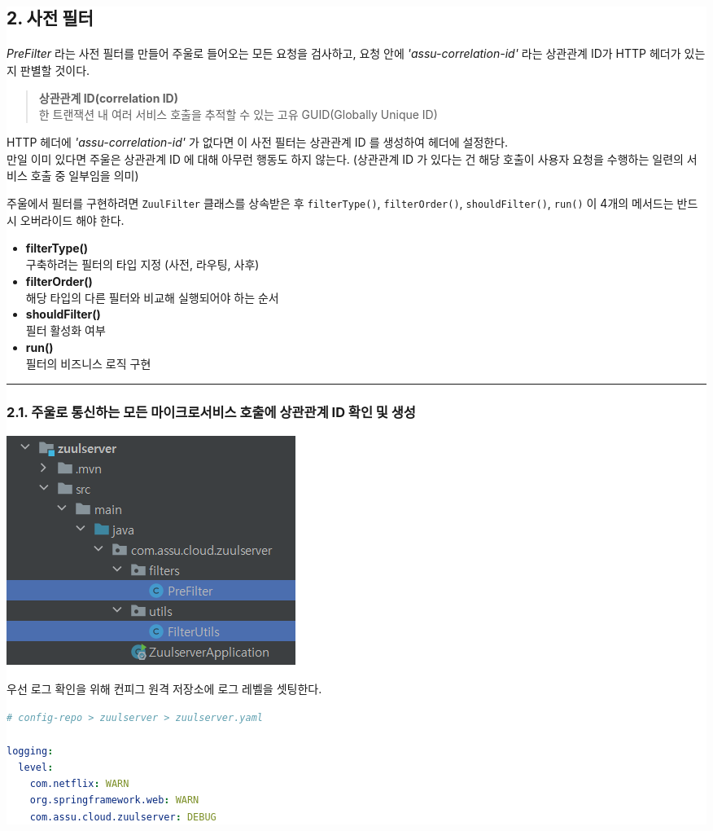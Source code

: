 
## 2. 사전 필터
*PreFilter* 라는 사전 필터를 만들어 주울로 들어오는 모든 요청을 검사하고, 
요청 안에 *'assu-correlation-id'* 라는 상관관계 ID가 HTTP 헤더가 있는지 판별할 것이다.

>**상관관계 ID(correlation ID)**<br />
>   한 트랜잭션 내 여러 서비스 호출을 추적할 수 있는 고유 GUID(Globally Unique ID)

HTTP 헤더에 *'assu-correlation-id'* 가 없다면 이 사전 필터는 상관관계 ID 를 생성하여 헤더에 설정한다.<br />
만일 이미 있다면 주울은 상관관계 ID 에 대해 아무런 행동도 하지 않는다.
(상관관계 ID 가 있다는 건 해당 호출이 사용자 요청을 수행하는 일련의 서비스 호출 중 일부임을 의미)

주울에서 필터를 구현하려면 `ZuulFilter` 클래스를 상속받은 후 `filterType()`, `filterOrder()`, `shouldFilter()`, `run()` 
이 4개의 메서드는 반드시 오버라이드 해야 한다.

- **filterType()**<br />
구축하려는 필터의 타입 지정 (사전, 라우팅, 사후)
- **filterOrder()**<br />
해당 타입의 다른 필터와 비교해 실행되어야 하는 순서
- **shouldFilter()**<br />
필터 활성화 여부
- **run()**<br />
필터의 비즈니스 로직 구현

---

### 2.1. 주울로 통신하는 모든 마이크로서비스 호출에 상관관계 ID 확인 및 생성

![사전필터 디렉토리 구조](/assets/img/dev/20200905/prefilter.png)


우선 로그 확인을 위해 컨피그 원격 저장소에 로그 레벨을 셋팅한다.

```yaml
# config-repo > zuulserver > zuulserver.yaml

logging:
  level:
    com.netflix: WARN
    org.springframework.web: WARN
    com.assu.cloud.zuulserver: DEBUG
```
